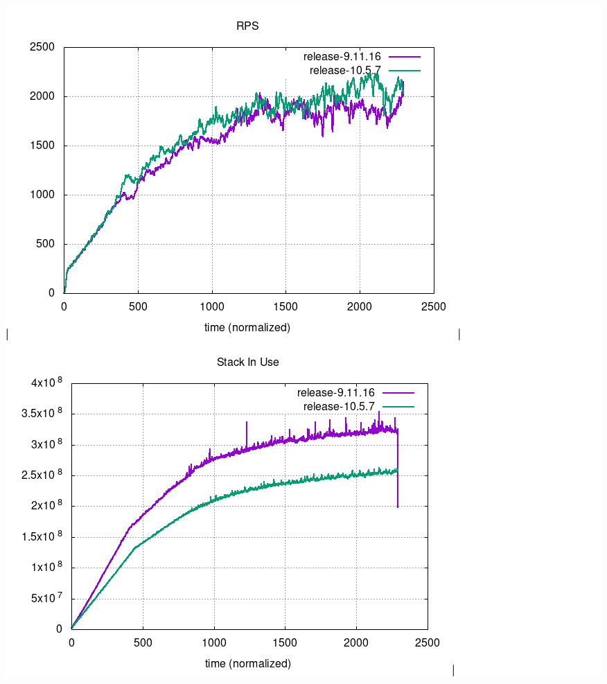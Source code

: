 | ![postgresql_unbounded_0_rps](run2/graphs/postgresql_unbounded_0_rps.png)                         | ![postgresql_unbounded_0_stack-in-use](run2/graphs/postgresql_unbounded_0_stack-in-use.png)                               |
